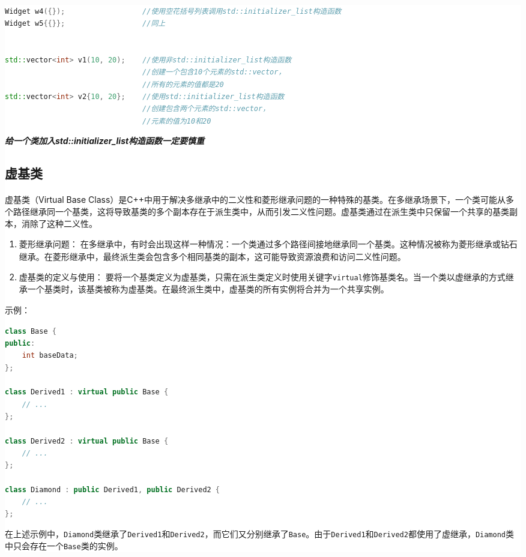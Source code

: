 ```cpp
Widget w4({});                  //使用空花括号列表调用std::initializer_list构造函数
Widget w5{{}};                  //同上


std::vector<int> v1(10, 20);    //使用非std::initializer_list构造函数
                                //创建一个包含10个元素的std::vector，
                                //所有的元素的值都是20
std::vector<int> v2{10, 20};    //使用std::initializer_list构造函数
                                //创建包含两个元素的std::vector，
                                //元素的值为10和20

```


***给一个类加入std::initializer_list构造函数一定要慎重***







## 虚基类

虚基类（Virtual Base Class）是C++中用于解决多继承中的二义性和菱形继承问题的一种特殊的基类。在多继承场景下，一个类可能从多个路径继承同一个基类，这将导致基类的多个副本存在于派生类中，从而引发二义性问题。虚基类通过在派生类中只保留一个共享的基类副本，消除了这种二义性。

1.  菱形继承问题： 在多继承中，有时会出现这样一种情况：一个类通过多个路径间接地继承同一个基类。这种情况被称为菱形继承或钻石继承。在菱形继承中，最终派生类会包含多个相同基类的副本，这可能导致资源浪费和访问二义性问题。
    
2.  虚基类的定义与使用： 要将一个基类定义为虚基类，只需在派生类定义时使用关键字`virtual`修饰基类名。当一个类以虚继承的方式继承一个基类时，该基类被称为虚基类。在最终派生类中，虚基类的所有实例将合并为一个共享实例。
    

示例：
```cpp
class Base {
public:
    int baseData;
};

class Derived1 : virtual public Base {
    // ...
};

class Derived2 : virtual public Base {
    // ...
};

class Diamond : public Derived1, public Derived2 {
    // ...
};
```
在上述示例中，`Diamond`类继承了`Derived1`和`Derived2`，而它们又分别继承了`Base`。由于`Derived1`和`Derived2`都使用了虚继承，`Diamond`类中只会存在一个`Base`类的实例。
